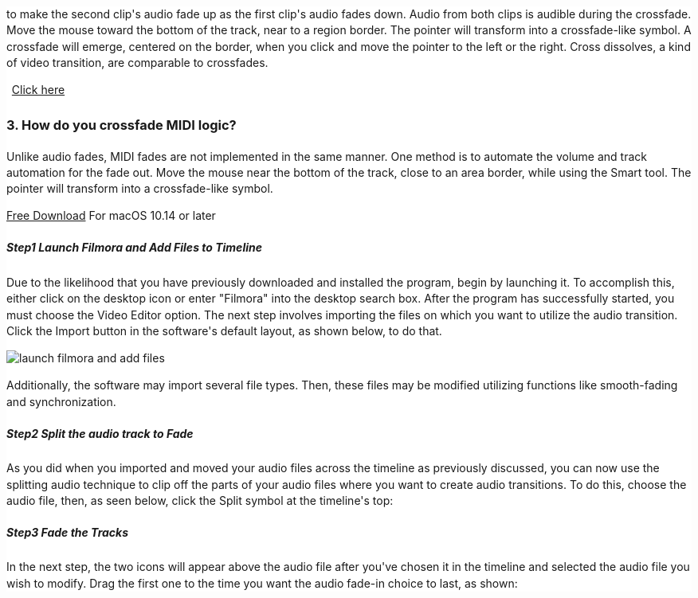 to make the second clip's audio fade up as the first clip's audio fades down. Audio from both clips is audible during the crossfade. Move the mouse toward the bottom of the track, near to a region border. The pointer will transform into a crossfade-like symbol. A crossfade will emerge, centered on the border, when you click and move the pointer to the left or the right. Cross dissolves, a kind of video transition, are comparable to crossfades.


<span id="1977023">
					<video width="128" height="480" style="cursor:pointer"
           poster="//a.impactradius-go.com/display-clicktoplayimage/1977023.png"
           onclick="if(!this.playClicked){this.play();this.setAttribute('controls',true);this.playClicked=true;}">
	   <source src="//a.impactradius-go.com/display-ad/22993-1977023">
	   <img src="//a.impactradius-go.com/display-clicktoplayimage/1977023.png" style="border: none; height: 100%; width: 100%; object-fit: contain">
	</video>
	<div style="width:80px;text-align:center"><a href="javascript:window.open(decodeURIComponent('https%3A%2F%2Fhomestyler.sjv.io%2Fc%2F5597632%2F1977023%2F22993'), '_blank');void(0);">Click here</a></div>
</span>
<img height="0" width="0" src="https://imp.pxf.io/i/5597632/1977023/22993" style="position:absolute;visibility:hidden;" border="0" />

### 3\. How do you crossfade MIDI logic?

Unlike audio fades, MIDI fades are not implemented in the same manner. One method is to automate the volume and track automation for the fade out. Move the mouse near the bottom of the track, close to an area border, while using the Smart tool. The pointer will transform into a crossfade-like symbol.

[Free Download](https://tools.techidaily.com/wondershare/filmora/download/) For macOS 10.14 or later

##### Step1 Launch Filmora and Add Files to Timeline

Due to the likelihood that you have previously downloaded and installed the program, begin by launching it. To accomplish this, either click on the desktop icon or enter "Filmora" into the desktop search box. After the program has successfully started, you must choose the Video Editor option. The next step involves importing the files on which you want to utilize the audio transition. Click the Import button in the software's default layout, as shown below, to do that.

![launch filmora and add files](https://images.wondershare.com/filmora/guide/get-started-with-filmora-03.png)

Additionally, the software may import several file types. Then, these files may be modified utilizing functions like smooth-fading and synchronization.

##### Step2 Split the audio track to Fade

As you did when you imported and moved your audio files across the timeline as previously discussed, you can now use the splitting audio technique to clip off the parts of your audio files where you want to create audio transitions. To do this, choose the audio file, then, as seen below, click the Split symbol at the timeline's top:

##### Step3 Fade the Tracks

In the next step, the two icons will appear above the audio file after you've chosen it in the timeline and selected the audio file you wish to modify. Drag the first one to the time you want the audio fade-in choice to last, as shown:
